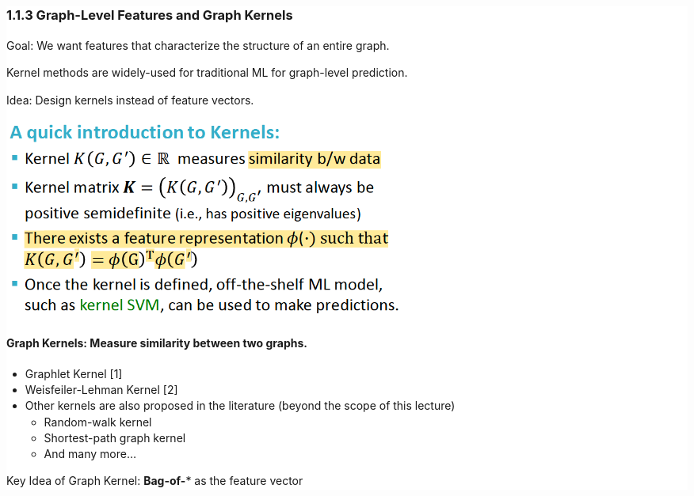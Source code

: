 ### 1.1.3 Graph-Level Features and Graph Kernels

Goal: We want features that characterize the structure of an entire graph.

Kernel methods are widely-used for traditional ML for graph-level prediction.

Idea: Design kernels instead of feature vectors.

<img src="src/1.1_19.png" width="500">

#### Graph Kernels: Measure similarity between two graphs.
- Graphlet Kernel [1]
- Weisfeiler-Lehman Kernel [2]
- Other kernels are also proposed in the literature (beyond the scope of this lecture)
    - Random-walk kernel
    - Shortest-path graph kernel
    - And many more…

Key Idea of Graph Kernel: **Bag-of-*** as the feature vector
